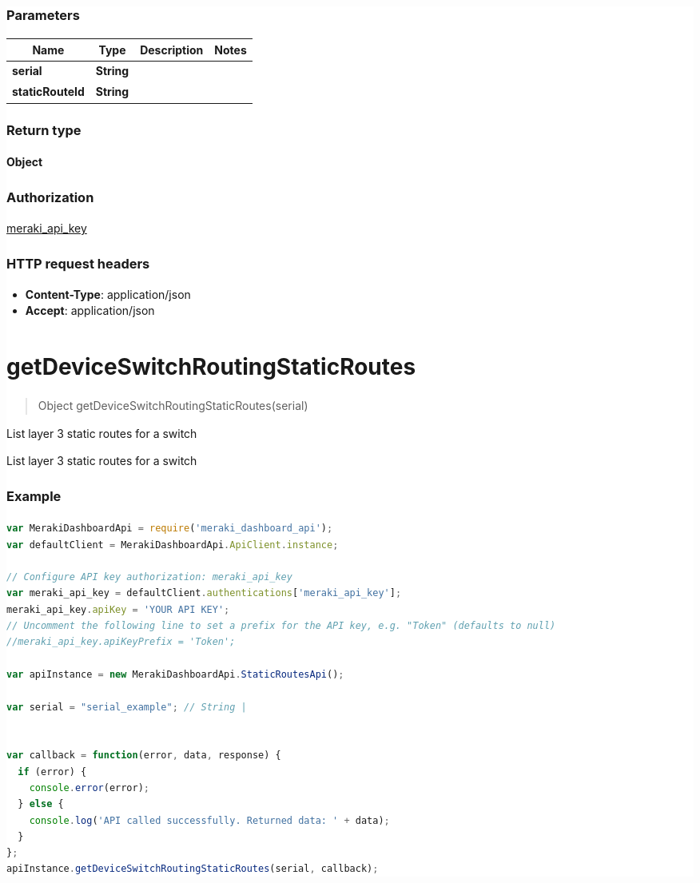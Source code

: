 ### Parameters

Name | Type | Description  | Notes
------------- | ------------- | ------------- | -------------
 **serial** | **String**|  | 
 **staticRouteId** | **String**|  | 

### Return type

**Object**

### Authorization

[meraki_api_key](../README.md#meraki_api_key)

### HTTP request headers

 - **Content-Type**: application/json
 - **Accept**: application/json

<a name="getDeviceSwitchRoutingStaticRoutes"></a>
# **getDeviceSwitchRoutingStaticRoutes**
> Object getDeviceSwitchRoutingStaticRoutes(serial)

List layer 3 static routes for a switch

List layer 3 static routes for a switch

### Example
```javascript
var MerakiDashboardApi = require('meraki_dashboard_api');
var defaultClient = MerakiDashboardApi.ApiClient.instance;

// Configure API key authorization: meraki_api_key
var meraki_api_key = defaultClient.authentications['meraki_api_key'];
meraki_api_key.apiKey = 'YOUR API KEY';
// Uncomment the following line to set a prefix for the API key, e.g. "Token" (defaults to null)
//meraki_api_key.apiKeyPrefix = 'Token';

var apiInstance = new MerakiDashboardApi.StaticRoutesApi();

var serial = "serial_example"; // String | 


var callback = function(error, data, response) {
  if (error) {
    console.error(error);
  } else {
    console.log('API called successfully. Returned data: ' + data);
  }
};
apiInstance.getDeviceSwitchRoutingStaticRoutes(serial, callback);
```
